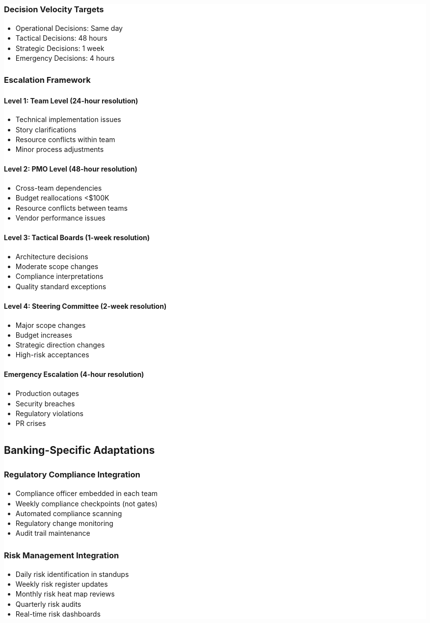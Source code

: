 ### Decision Velocity Targets
- Operational Decisions: Same day
- Tactical Decisions: 48 hours
- Strategic Decisions: 1 week
- Emergency Decisions: 4 hours

### Escalation Framework

#### Level 1: Team Level (24-hour resolution)
- Technical implementation issues
- Story clarifications
- Resource conflicts within team
- Minor process adjustments

#### Level 2: PMO Level (48-hour resolution)
- Cross-team dependencies
- Budget reallocations <$100K
- Resource conflicts between teams
- Vendor performance issues

#### Level 3: Tactical Boards (1-week resolution)
- Architecture decisions
- Moderate scope changes
- Compliance interpretations
- Quality standard exceptions

#### Level 4: Steering Committee (2-week resolution)
- Major scope changes
- Budget increases
- Strategic direction changes
- High-risk acceptances

#### Emergency Escalation (4-hour resolution)
- Production outages
- Security breaches
- Regulatory violations
- PR crises

## Banking-Specific Adaptations

### Regulatory Compliance Integration
- Compliance officer embedded in each team
- Weekly compliance checkpoints (not gates)
- Automated compliance scanning
- Regulatory change monitoring
- Audit trail maintenance

### Risk Management Integration
- Daily risk identification in standups
- Weekly risk register updates
- Monthly risk heat map reviews
- Quarterly risk audits
- Real-time risk dashboards
